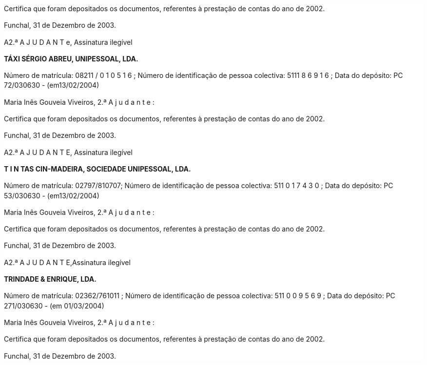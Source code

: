 Certifica que foram depositados os documentos, referentes à
prestação de contas do ano de 2002.


Funchal, 31 de Dezembro de 2003.


A2.ª A J U D A N T e, Assinatura ilegível


**TÁXI SÉRGIO ABREU, UNIPESSOAL, LDA.**


Número de matrícula: 08211 / 0 1 0 5 1 6 ;
Número de identificação de pessoa colectiva: 5111 8 6 9 1 6 ;
Data do depósito: PC 72/030630 - (em13/02/2004)


Maria Inês Gouveia Viveiros, 2.ª A j u d a n t e :


Certifica que foram depositados os documentos, referentes à
prestação de contas do ano de 2002.


Funchal, 31 de Dezembro de 2003.


A2.ª A J U D A N T E, Assinatura ilegível


**T I N TAS CIN-MADEIRA, SOCIEDADE UNIPESSOAL, LDA.**


Número de matrícula: 02797/810707;
Número de identificação de pessoa colectiva: 511 0 1 7 4 3 0 ;
Data do depósito: PC 53/030630 - (em13/02/2004)


Maria Inês Gouveia Viveiros, 2.ª A j u d a n t e :


Certifica que foram depositados os documentos, referentes à
prestação de contas do ano de 2002.


Funchal, 31 de Dezembro de 2003.


A2.ª A J U D A N T E,Assinatura ilegível


**TRINDADE & ENRIQUE, LDA.**


Número de matrícula: 02362/761011 ;
Número de identificação de pessoa colectiva: 511 0 0 9 5 6 9 ;
Data do depósito: PC 271/030630 - (em 01/03/2004)


Maria Inês Gouveia Viveiros, 2.ª A j u d a n t e :


Certifica que foram depositados os documentos, referentes à
prestação de contas do ano de 2002.


Funchal, 31 de Dezembro de 2003.
